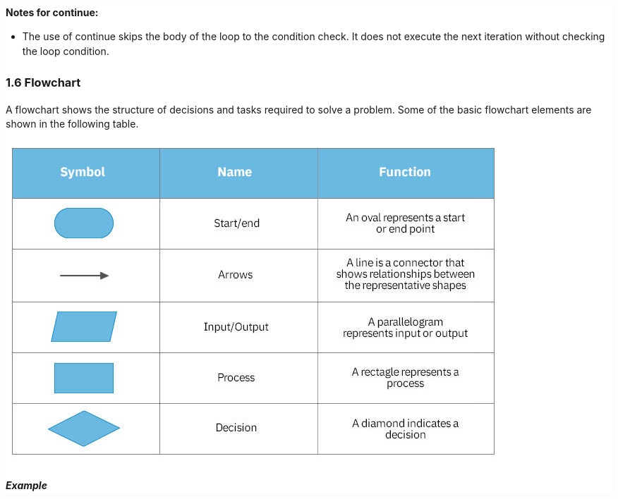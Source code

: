 **Notes for continue:**

* The use of continue skips the body of the loop to the condition check. It does not execute the next iteration without checking the loop condition.

### 1.6 Flowchart <a name="flowchart"></a>

A flowchart shows the structure of decisions and tasks required to solve a problem. Some of the basic flowchart elements are shown in the following table.

![flowchart_table](midterm2-images/flowChart.jpg)

##### Example
